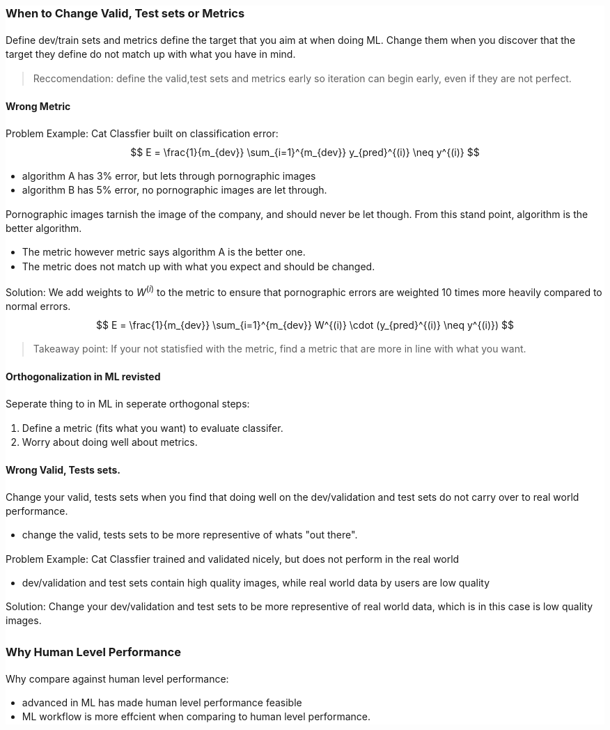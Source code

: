 ### When to Change Valid, Test sets or Metrics
Define dev/train sets and metrics define the target that you aim at when doing 
ML. Change them when you discover that the target they define do not match up
with what you have in mind.

> Reccomendation: define the valid,test sets and metrics early so iteration
> can begin early, even if they are not perfect.

#### Wrong Metric
Problem Example: Cat Classfier built on classification error:
$$
E = \frac{1}{m_{dev}} \sum_{i=1}^{m_{dev}} y_{pred}^{(i)} \neq y^{(i)}
$$
- algorithm A has 3% error, but lets through pornographic images
- algorithm B has 5% error, no pornographic images are let through.

Pornographic images tarnish the image of the company, and should never be let
though. From this stand point, algorithm is the better algorithm. 
- The metric
    however metric says algorithm A is the better one.
- The metric does not match up with what you expect and should be changed.

Solution: We add weights to $W^{(i)}$ to the metric to ensure that pornographic
errors are weighted 10 times more heavily compared to normal errors.
$$
E = \frac{1}{m_{dev}} \sum_{i=1}^{m_{dev}} W^{(i)} \cdot (y_{pred}^{(i)} \neq y^{(i)})
$$

> Takeaway point: If your not statisfied with the metric, find a metric that
> are more in line with what you want.

#### Orthogonalization in ML revisted
Seperate thing to in ML in seperate orthogonal steps:
1. Define a metric (fits what you want)  to evaluate classifer.
2. Worry about doing well about metrics.

#### Wrong Valid, Tests sets.
Change your valid, tests sets when you find that doing well on the dev/validation
and test sets do not carry over to real world performance.
- change the valid, tests sets to be more representive of whats "out there".

Problem Example: Cat Classfier trained and validated nicely, but does not perform in the 
real world
- dev/validation and test sets contain high quality images, 
    while real world data by users are low quality

Solution: Change your dev/validation and test sets to be more representive
 of real world data, which is in this case is low quality images.

### Why Human Level Performance
Why compare against human level performance:
- advanced in ML has made human level performance feasible
- ML workflow is more effcient when comparing to human level performance.
